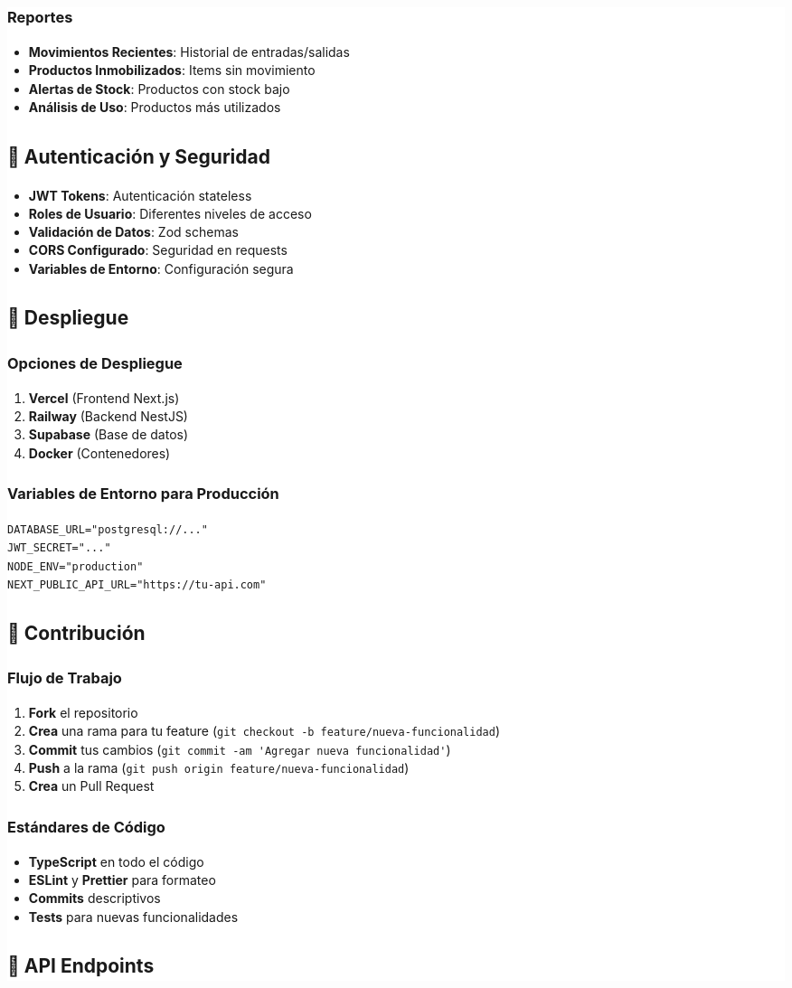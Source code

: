 ### Reportes
- **Movimientos Recientes**: Historial de entradas/salidas
- **Productos Inmobilizados**: Items sin movimiento
- **Alertas de Stock**: Productos con stock bajo
- **Análisis de Uso**: Productos más utilizados

## 🔐 Autenticación y Seguridad

- **JWT Tokens**: Autenticación stateless
- **Roles de Usuario**: Diferentes niveles de acceso
- **Validación de Datos**: Zod schemas
- **CORS Configurado**: Seguridad en requests
- **Variables de Entorno**: Configuración segura

## 🚀 Despliegue

### Opciones de Despliegue

1. **Vercel** (Frontend Next.js)
2. **Railway** (Backend NestJS)
3. **Supabase** (Base de datos)
4. **Docker** (Contenedores)

### Variables de Entorno para Producción

```env
DATABASE_URL="postgresql://..."
JWT_SECRET="..."
NODE_ENV="production"
NEXT_PUBLIC_API_URL="https://tu-api.com"
```

## 🤝 Contribución

### Flujo de Trabajo

1. **Fork** el repositorio
2. **Crea** una rama para tu feature (`git checkout -b feature/nueva-funcionalidad`)
3. **Commit** tus cambios (`git commit -am 'Agregar nueva funcionalidad'`)
4. **Push** a la rama (`git push origin feature/nueva-funcionalidad`)
5. **Crea** un Pull Request

### Estándares de Código

- **TypeScript** en todo el código
- **ESLint** y **Prettier** para formateo
- **Commits** descriptivos
- **Tests** para nuevas funcionalidades

## 📝 API Endpoints

